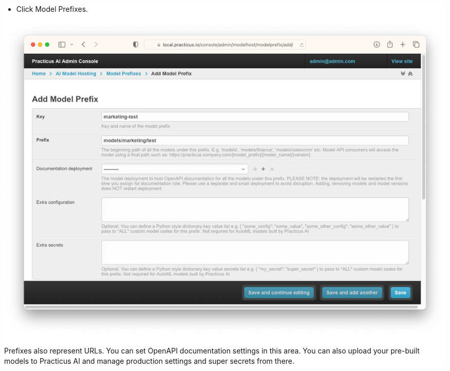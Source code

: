 - Click Model Prefixes.

![](img/mlops/mlops11.png)

Prefixes also represent URLs. You can set OpenAPI documentation settings in this area.
You can also upload your pre-built models to Practicus AI and manage production settings and super secrets from there.
